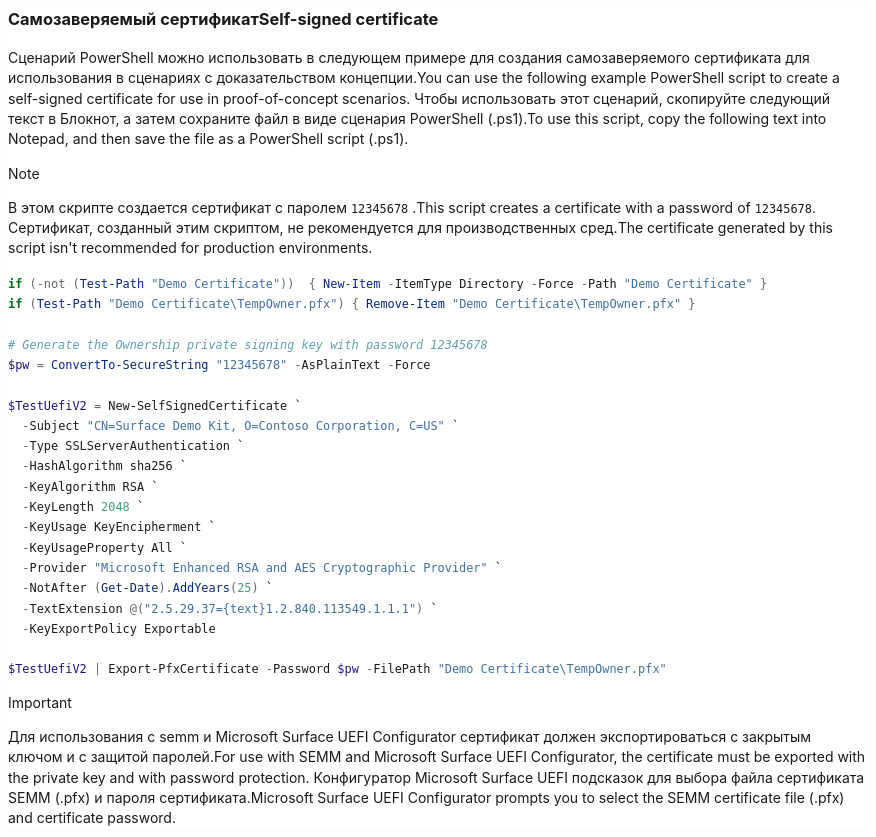 ### <a name="self-signed-certificate"></a><span data-ttu-id="1cd1d-282">Самозаверяемый сертификат</span><span class="sxs-lookup"><span data-stu-id="1cd1d-282">Self-signed certificate</span></span> 
<span data-ttu-id="1cd1d-283">Сценарий PowerShell можно использовать в следующем примере для создания самозаверяемого сертификата для использования в сценариях с доказательством концепции.</span><span class="sxs-lookup"><span data-stu-id="1cd1d-283">You can use the following example PowerShell script to create a self-signed certificate for use in proof-of-concept scenarios.</span></span>
<span data-ttu-id="1cd1d-284">Чтобы использовать этот сценарий, скопируйте следующий текст в Блокнот, а затем сохраните файл в виде сценария PowerShell (.ps1).</span><span class="sxs-lookup"><span data-stu-id="1cd1d-284">To use this script, copy the following text into Notepad, and then save the file as a PowerShell script (.ps1).</span></span> 

> [!NOTE]
> <span data-ttu-id="1cd1d-285">В этом скрипте создается сертификат с паролем `12345678` .</span><span class="sxs-lookup"><span data-stu-id="1cd1d-285">This script creates a certificate with a password of `12345678`.</span></span> <span data-ttu-id="1cd1d-286">Сертификат, созданный этим скриптом, не рекомендуется для производственных сред.</span><span class="sxs-lookup"><span data-stu-id="1cd1d-286">The certificate generated by this script isn't recommended for production environments.</span></span>
  
```powershell
if (-not (Test-Path "Demo Certificate"))  { New-Item -ItemType Directory -Force -Path "Demo Certificate" }
if (Test-Path "Demo Certificate\TempOwner.pfx") { Remove-Item "Demo Certificate\TempOwner.pfx" }

# Generate the Ownership private signing key with password 12345678
$pw = ConvertTo-SecureString "12345678" -AsPlainText -Force

$TestUefiV2 = New-SelfSignedCertificate `
  -Subject "CN=Surface Demo Kit, O=Contoso Corporation, C=US" `
  -Type SSLServerAuthentication `
  -HashAlgorithm sha256 `
  -KeyAlgorithm RSA `
  -KeyLength 2048 `
  -KeyUsage KeyEncipherment `
  -KeyUsageProperty All `
  -Provider "Microsoft Enhanced RSA and AES Cryptographic Provider" `
  -NotAfter (Get-Date).AddYears(25) `
  -TextExtension @("2.5.29.37={text}1.2.840.113549.1.1.1") `
  -KeyExportPolicy Exportable

$TestUefiV2 | Export-PfxCertificate -Password $pw -FilePath "Demo Certificate\TempOwner.pfx"
```

>[!IMPORTANT]
><span data-ttu-id="1cd1d-287">Для использования с semm и Microsoft Surface UEFI Configurator сертификат должен экспортироваться с закрытым ключом и с защитой паролей.</span><span class="sxs-lookup"><span data-stu-id="1cd1d-287">For use with SEMM and Microsoft Surface UEFI Configurator, the certificate must be exported with the private key and with password protection.</span></span> <span data-ttu-id="1cd1d-288">Конфигуратор Microsoft Surface UEFI подсказок для выбора файла сертификата SEMM (.pfx) и пароля сертификата.</span><span class="sxs-lookup"><span data-stu-id="1cd1d-288">Microsoft Surface UEFI Configurator prompts you to select the SEMM certificate file (.pfx) and certificate password.</span></span>
